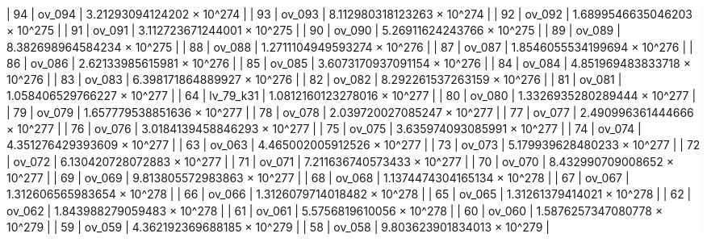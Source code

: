 | 94 | ov_094 | 3.21293094124202 × 10^274 |
| 93 | ov_093 | 8.112980318123263 × 10^274 |
| 92 | ov_092 | 1.6899546635046203 × 10^275 |
| 91 | ov_091 | 3.112723671244001 × 10^275 |
| 90 | ov_090 | 5.26911624243766 × 10^275 |
| 89 | ov_089 | 8.382698964584234 × 10^275 |
| 88 | ov_088 | 1.2711104949593274 × 10^276 |
| 87 | ov_087 | 1.8546055534199694 × 10^276 |
| 86 | ov_086 | 2.62133985615981 × 10^276 |
| 85 | ov_085 | 3.6073170937091154 × 10^276 |
| 84 | ov_084 | 4.851969483833718 × 10^276 |
| 83 | ov_083 | 6.398171864889927 × 10^276 |
| 82 | ov_082 | 8.292261537263159 × 10^276 |
| 81 | ov_081 | 1.058406529766227 × 10^277 |
| 64 | lv_79_k31 | 1.0812160123278016 × 10^277 |
| 80 | ov_080 | 1.3326935280289444 × 10^277 |
| 79 | ov_079 | 1.657779538851636 × 10^277 |
| 78 | ov_078 | 2.039720027085247 × 10^277 |
| 77 | ov_077 | 2.490996361444666 × 10^277 |
| 76 | ov_076 | 3.0184139458846293 × 10^277 |
| 75 | ov_075 | 3.635974093085991 × 10^277 |
| 74 | ov_074 | 4.351276429393609 × 10^277 |
| 63 | ov_063 | 4.465002005912526 × 10^277 |
| 73 | ov_073 | 5.179939628480233 × 10^277 |
| 72 | ov_072 | 6.130420728072883 × 10^277 |
| 71 | ov_071 | 7.211636740573433 × 10^277 |
| 70 | ov_070 | 8.432990709008652 × 10^277 |
| 69 | ov_069 | 9.813805572983863 × 10^277 |
| 68 | ov_068 | 1.1374474304165134 × 10^278 |
| 67 | ov_067 | 1.312606565983654 × 10^278 |
| 66 | ov_066 | 1.3126079714018482 × 10^278 |
| 65 | ov_065 | 1.31261379414021 × 10^278 |
| 62 | ov_062 | 1.843988279059483 × 10^278 |
| 61 | ov_061 | 5.5756819610056 × 10^278 |
| 60 | ov_060 | 1.5876257347080778 × 10^279 |
| 59 | ov_059 | 4.362192369688185 × 10^279 |
| 58 | ov_058 | 9.803623901834013 × 10^279 |